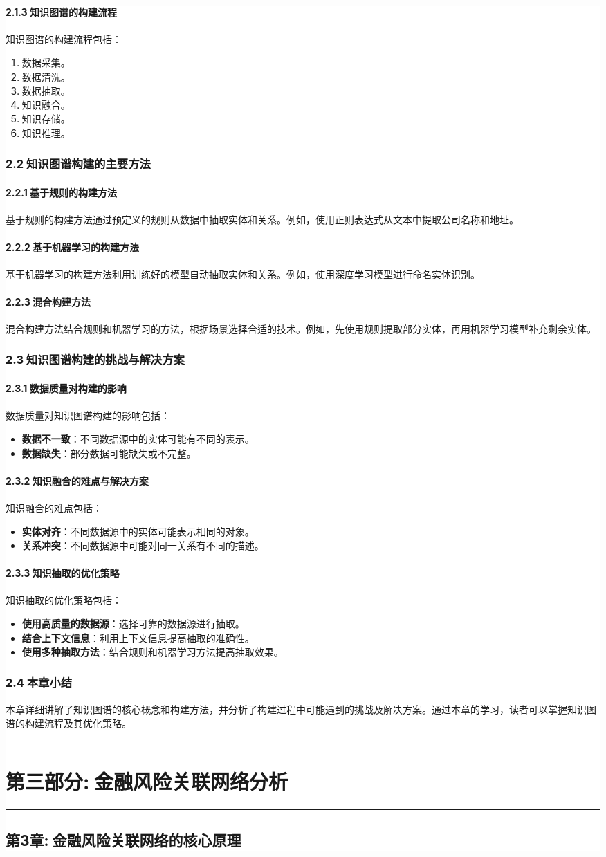 #### 2.1.3 知识图谱的构建流程
知识图谱的构建流程包括：
1. 数据采集。
2. 数据清洗。
3. 数据抽取。
4. 知识融合。
5. 知识存储。
6. 知识推理。

### 2.2 知识图谱构建的主要方法

#### 2.2.1 基于规则的构建方法
基于规则的构建方法通过预定义的规则从数据中抽取实体和关系。例如，使用正则表达式从文本中提取公司名称和地址。

#### 2.2.2 基于机器学习的构建方法
基于机器学习的构建方法利用训练好的模型自动抽取实体和关系。例如，使用深度学习模型进行命名实体识别。

#### 2.2.3 混合构建方法
混合构建方法结合规则和机器学习的方法，根据场景选择合适的技术。例如，先使用规则提取部分实体，再用机器学习模型补充剩余实体。

### 2.3 知识图谱构建的挑战与解决方案

#### 2.3.1 数据质量对构建的影响
数据质量对知识图谱构建的影响包括：
- **数据不一致**：不同数据源中的实体可能有不同的表示。
- **数据缺失**：部分数据可能缺失或不完整。

#### 2.3.2 知识融合的难点与解决方案
知识融合的难点包括：
- **实体对齐**：不同数据源中的实体可能表示相同的对象。
- **关系冲突**：不同数据源中可能对同一关系有不同的描述。

#### 2.3.3 知识抽取的优化策略
知识抽取的优化策略包括：
- **使用高质量的数据源**：选择可靠的数据源进行抽取。
- **结合上下文信息**：利用上下文信息提高抽取的准确性。
- **使用多种抽取方法**：结合规则和机器学习方法提高抽取效果。

### 2.4 本章小结
本章详细讲解了知识图谱的核心概念和构建方法，并分析了构建过程中可能遇到的挑战及解决方案。通过本章的学习，读者可以掌握知识图谱的构建流程及其优化策略。

---

# 第三部分: 金融风险关联网络分析

---

## 第3章: 金融风险关联网络的核心原理
